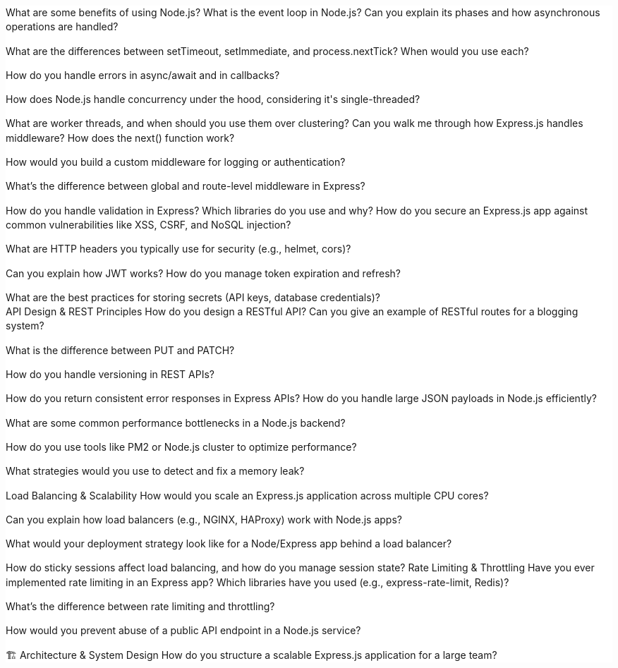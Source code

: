 What are some benefits of using Node.js?
What is the event loop in Node.js? Can you explain its phases and how asynchronous operations are handled?

What are the differences between setTimeout, setImmediate, and process.nextTick? When would you use each?

How do you handle errors in async/await and in callbacks?

How does Node.js handle concurrency under the hood, considering it's single-threaded?

What are worker threads, and when should you use them over clustering?
Can you walk me through how Express.js handles middleware? How does the next() function work?

How would you build a custom middleware for logging or authentication?

What’s the difference between global and route-level middleware in Express?

How do you handle validation in Express? Which libraries do you use and why?
How do you secure an Express.js app against common vulnerabilities like XSS, CSRF, and NoSQL injection?

What are HTTP headers you typically use for security (e.g., helmet, cors)?

Can you explain how JWT works? How do you manage token expiration and refresh?

What are the best practices for storing secrets (API keys, database credentials)?   
API Design & REST Principles
How do you design a RESTful API? Can you give an example of RESTful routes for a blogging system?

What is the difference between PUT and PATCH?

How do you handle versioning in REST APIs?

How do you return consistent error responses in Express APIs?
How do you handle large JSON payloads in Node.js efficiently?

What are some common performance bottlenecks in a Node.js backend?

How do you use tools like PM2 or Node.js cluster to optimize performance?

What strategies would you use to detect and fix a memory leak?

Load Balancing & Scalability
How would you scale an Express.js application across multiple CPU cores?

Can you explain how load balancers (e.g., NGINX, HAProxy) work with Node.js apps?

What would your deployment strategy look like for a Node/Express app behind a load balancer?

How do sticky sessions affect load balancing, and how do you manage session state?
Rate Limiting & Throttling
Have you ever implemented rate limiting in an Express app? Which libraries have you used (e.g., express-rate-limit, Redis)?

What’s the difference between rate limiting and throttling?

How would you prevent abuse of a public API endpoint in a Node.js service?

🏗️ Architecture & System Design
How do you structure a scalable Express.js application for a large team?
